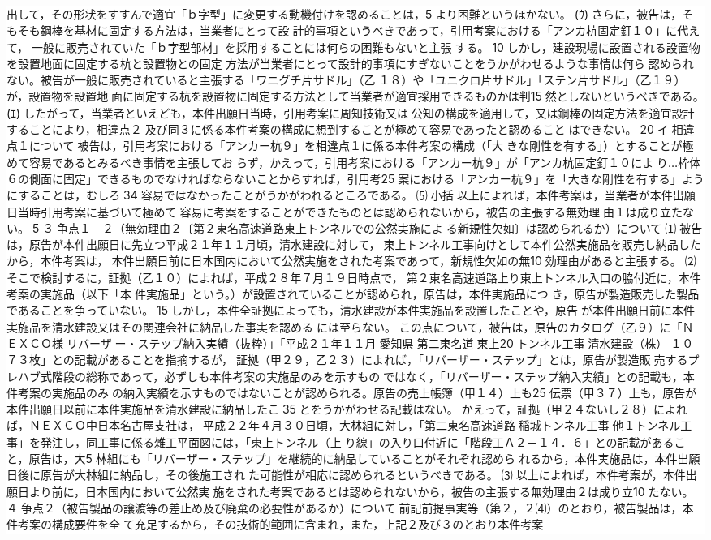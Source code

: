 出して，その形状をすすんで適宜「ｂ字型」に変更する動機付けを認めることは，5 
より困難というほかない。 
 (ｳ) さらに，被告は，そもそも鋼棒を基材に固定する方法は，当業者にとって設
計的事項というべきであって，引用考案における「アンカ杭固定釘１０」に代えて，
一般に販売されていた「ｂ字型部材」を採用することには何らの困難もないと主張
する。 10 
 しかし，建設現場に設置される設置物を設置地面に固定する杭と設置物との固定
方法が当業者にとって設計的事項にすぎないことをうかがわせるような事情は何ら
認められない。被告が一般に販売されていると主張する「ワニグチ片サドル」（乙
１８）や「ユニクロ片サドル」「ステン片サドル」（乙１９）が，設置物を設置地
面に固定する杭を設置物に固定する方法として当業者が適宜採用できるものかは判15 
然としないというべきである。 
 (ｴ) したがって，当業者といえども，本件出願日当時，引用考案に周知技術又は
公知の構成を適用して，又は鋼棒の固定方法を適宜設計することにより，相違点２
及び同３に係る本件考案の構成に想到することが極めて容易であったと認めること
はできない。 20 
 イ 相違点１について 
 被告は，引用考案における「アンカー杭９」を相違点１に係る本件考案の構成（「大
きな剛性を有する」）とすることが極めて容易であるとみるべき事情を主張してお
らず，かえって，引用考案における「アンカー杭９」が「アンカ杭固定釘１０によ
り…枠体６の側面に固定」できるものでなければならないことからすれば，引用考25 
案における「アンカー杭９」を「大きな剛性を有する」ようにすることは，むしろ
 34 
容易ではなかったことがうかがわれるところである。 
 ⑸ 小括 
 以上によれば，本件考案は，当業者が本件出願日当時引用考案に基づいて極めて
容易に考案をすることができたものとは認められないから，被告の主張する無効理
由１は成り立たない。 5 
 ３ 争点１－２（無効理由２〔第２東名高速道路東上トンネルでの公然実施によ
る新規性欠如〕は認められるか）について 
 ⑴ 被告は，原告が本件出願日に先立つ平成２１年１１月頃，清水建設に対して，
東上トンネル工事向けとして本件公然実施品を販売し納品したから，本件考案は，
本件出願日前に日本国内において公然実施をされた考案であって，新規性欠如の無10 
効理由があると主張する。 
 ⑵ そこで検討するに，証拠（乙１０）によれば，平成２８年７月１９日時点で，
第２東名高速道路上り東上トンネル入口の脇付近に，本件考案の実施品（以下「本
件実施品」という。）が設置されていることが認められ，原告は，本件実施品につ
き，原告が製造販売した製品であることを争っていない。 15 
 しかし，本件全証拠によっても，清水建設が本件実施品を設置したことや，原告
が本件出願日前に本件実施品を清水建設又はその関連会社に納品した事実を認める
には至らない。 
 この点について，被告は，原告のカタログ（乙９）に「ＮＥＸＣＯ様 リバーザ
ー・ステップ納入実績（抜粋）」「平成２１年１１月 愛知県 第二東名道 東上20 
トンネル工事 清水建設（株） １０７３枚」との記載があることを指摘するが，
証拠（甲２９，乙２３）によれば，「リバーザー・ステップ」とは，原告が製造販
売するプレハブ式階段の総称であって，必ずしも本件考案の実施品のみを示すもの
ではなく，「リバーザー・ステップ納入実績」との記載も，本件考案の実施品のみ
の納入実績を示すものではないことが認められる。原告の売上帳簿（甲１４）上も25 
伝票（甲３７）上も，原告が本件出願日以前に本件実施品を清水建設に納品したこ
 35 
とをうかがわせる記載はない。 
 かえって，証拠（甲２４ないし２８）によれば，ＮＥＸＣＯ中日本名古屋支社は，
平成２２年４月３０日頃，大林組に対し，「第二東名高速道路 稲城トンネル工事
他１トンネル工事」を発注し，同工事に係る雑工平面図には，「東上トンネル（上
り線」の入り口付近に「階段工Ａ２－１４．６」との記載があること，原告は，大5 
林組にも「リバーザー・ステップ」を継続的に納品していることがそれぞれ認めら
れるから，本件実施品は，本件出願日後に原告が大林組に納品し，その後施工され
た可能性が相応に認められるというべきである。 
 ⑶ 以上によれば，本件考案が，本件出願日より前に，日本国内において公然実
施をされた考案であるとは認められないから，被告の主張する無効理由２は成り立10 
たない。 
 ４ 争点２（被告製品の譲渡等の差止め及び廃棄の必要性があるか）について 
 前記前提事実等（第２，２⑷）のとおり，被告製品は，本件考案の構成要件を全
て充足するから，その技術的範囲に含まれ，また，上記２及び３のとおり本件考案